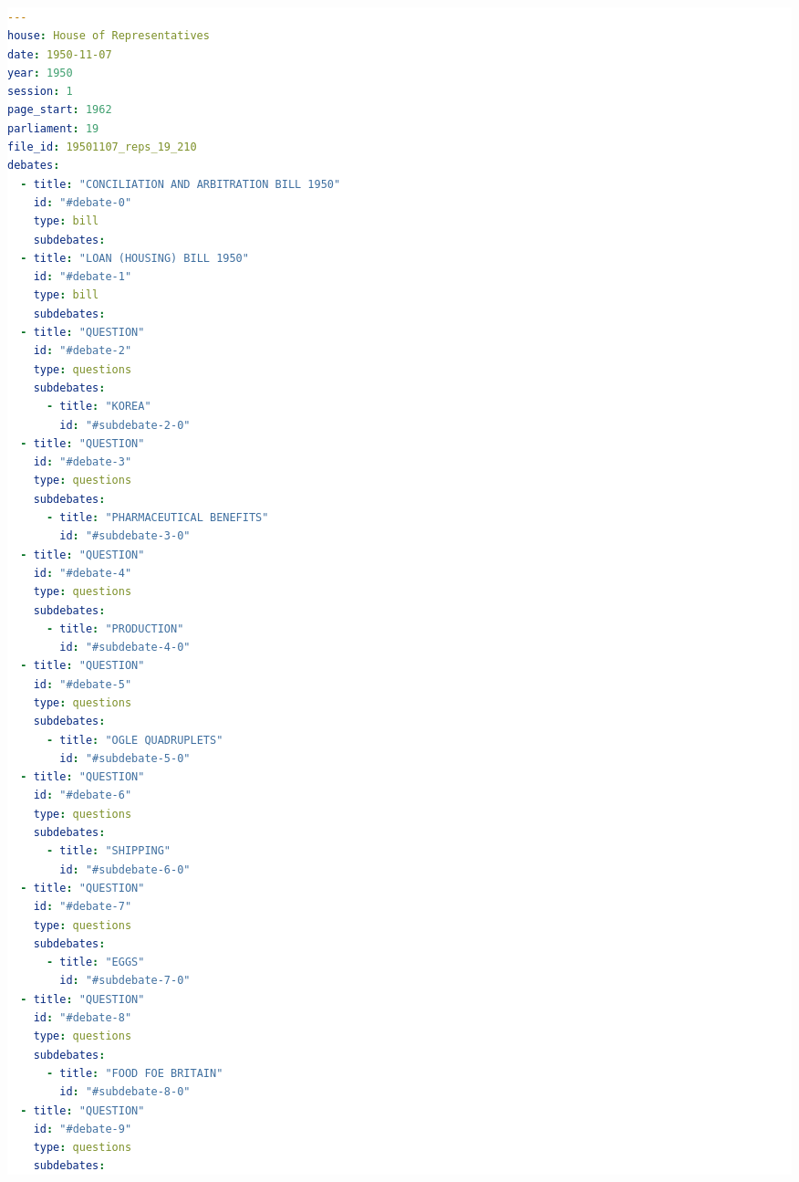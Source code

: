 ```yaml
---
house: House of Representatives
date: 1950-11-07
year: 1950
session: 1
page_start: 1962
parliament: 19
file_id: 19501107_reps_19_210
debates:
  - title: "CONCILIATION AND ARBITRATION BILL 1950"
    id: "#debate-0"
    type: bill
    subdebates:
  - title: "LOAN (HOUSING) BILL 1950"
    id: "#debate-1"
    type: bill
    subdebates:
  - title: "QUESTION"
    id: "#debate-2"
    type: questions
    subdebates:
      - title: "KOREA"
        id: "#subdebate-2-0"
  - title: "QUESTION"
    id: "#debate-3"
    type: questions
    subdebates:
      - title: "PHARMACEUTICAL BENEFITS"
        id: "#subdebate-3-0"
  - title: "QUESTION"
    id: "#debate-4"
    type: questions
    subdebates:
      - title: "PRODUCTION"
        id: "#subdebate-4-0"
  - title: "QUESTION"
    id: "#debate-5"
    type: questions
    subdebates:
      - title: "OGLE QUADRUPLETS"
        id: "#subdebate-5-0"
  - title: "QUESTION"
    id: "#debate-6"
    type: questions
    subdebates:
      - title: "SHIPPING"
        id: "#subdebate-6-0"
  - title: "QUESTION"
    id: "#debate-7"
    type: questions
    subdebates:
      - title: "EGGS"
        id: "#subdebate-7-0"
  - title: "QUESTION"
    id: "#debate-8"
    type: questions
    subdebates:
      - title: "FOOD FOE BRITAIN"
        id: "#subdebate-8-0"
  - title: "QUESTION"
    id: "#debate-9"
    type: questions
    subdebates:
```